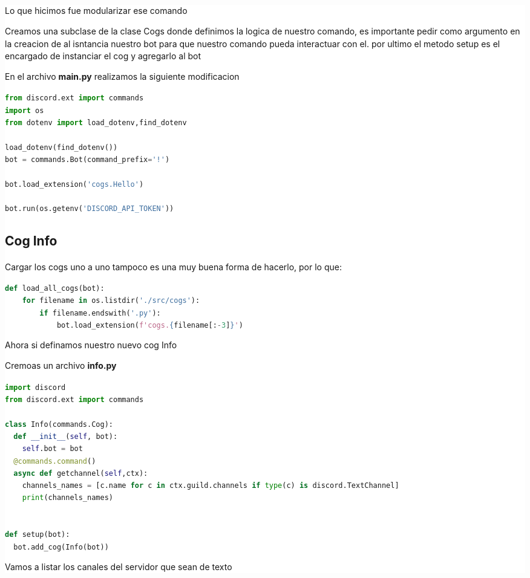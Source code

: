 Lo que hicimos fue modularizar ese comando

Creamos una subclase de la clase Cogs donde definimos la logica de nuestro comando, es importante pedir como argumento en la creacion de al isntancia  nuestro bot para que nuestro comando pueda interactuar con el.
por ultimo el metodo setup es el encargado de instanciar el cog y agregarlo al bot

En el archivo **main.py** realizamos la siguiente modificacion
  
```python
from discord.ext import commands
import os
from dotenv import load_dotenv,find_dotenv

load_dotenv(find_dotenv())
bot = commands.Bot(command_prefix='!')

bot.load_extension('cogs.Hello')
    
bot.run(os.getenv('DISCORD_API_TOKEN'))
```

## Cog Info

Cargar los cogs uno a uno tampoco es una muy buena forma de hacerlo, por lo que:

```python
def load_all_cogs(bot):
    for filename in os.listdir('./src/cogs'):
        if filename.endswith('.py'):
            bot.load_extension(f'cogs.{filename[:-3]}')
```

Ahora si definamos nuestro nuevo cog Info

Cremoas un archivo **info.py**

```python
import discord
from discord.ext import commands

class Info(commands.Cog):
  def __init__(self, bot):
    self.bot = bot
  @commands.command()
  async def getchannel(self,ctx):
    channels_names = [c.name for c in ctx.guild.channels if type(c) is discord.TextChannel]
    print(channels_names)


def setup(bot):
  bot.add_cog(Info(bot))
``` 

Vamos a listar los canales del servidor que sean de texto
